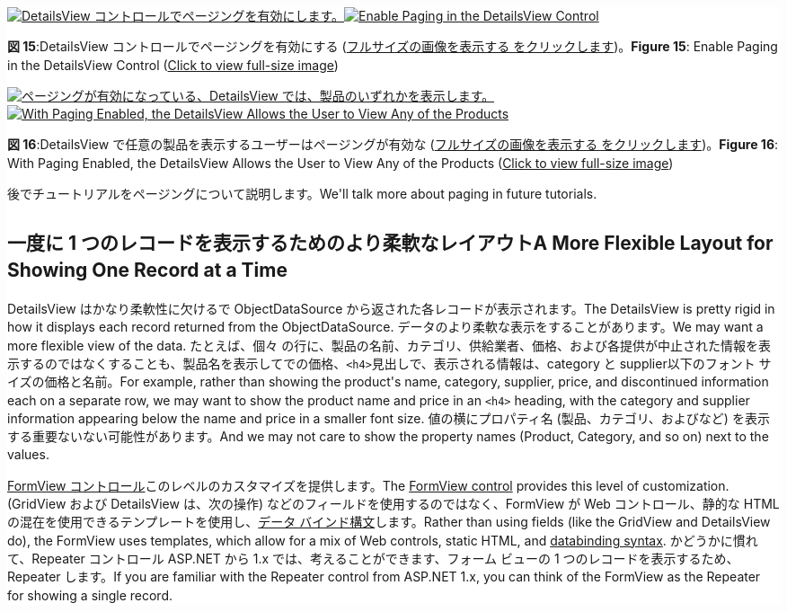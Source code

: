 
<span data-ttu-id="1d4ad-229">[![DetailsView コントロールでページングを有効にします。](displaying-data-with-the-objectdatasource-cs/_static/image40.png)](displaying-data-with-the-objectdatasource-cs/_static/image39.png)</span><span class="sxs-lookup"><span data-stu-id="1d4ad-229">[![Enable Paging in the DetailsView Control](displaying-data-with-the-objectdatasource-cs/_static/image40.png)](displaying-data-with-the-objectdatasource-cs/_static/image39.png)</span></span>

<span data-ttu-id="1d4ad-230">**図 15**:DetailsView コントロールでページングを有効にする ([フルサイズの画像を表示する をクリックします](displaying-data-with-the-objectdatasource-cs/_static/image41.png))。</span><span class="sxs-lookup"><span data-stu-id="1d4ad-230">**Figure 15**: Enable Paging in the DetailsView Control ([Click to view full-size image](displaying-data-with-the-objectdatasource-cs/_static/image41.png))</span></span>


<span data-ttu-id="1d4ad-231">[![ページングが有効になっている、DetailsView では、製品のいずれかを表示します。](displaying-data-with-the-objectdatasource-cs/_static/image43.png)](displaying-data-with-the-objectdatasource-cs/_static/image42.png)</span><span class="sxs-lookup"><span data-stu-id="1d4ad-231">[![With Paging Enabled, the DetailsView Allows the User to View Any of the Products](displaying-data-with-the-objectdatasource-cs/_static/image43.png)](displaying-data-with-the-objectdatasource-cs/_static/image42.png)</span></span>

<span data-ttu-id="1d4ad-232">**図 16**:DetailsView で任意の製品を表示するユーザーはページングが有効な ([フルサイズの画像を表示する をクリックします](displaying-data-with-the-objectdatasource-cs/_static/image44.png))。</span><span class="sxs-lookup"><span data-stu-id="1d4ad-232">**Figure 16**: With Paging Enabled, the DetailsView Allows the User to View Any of the Products ([Click to view full-size image](displaying-data-with-the-objectdatasource-cs/_static/image44.png))</span></span>


<span data-ttu-id="1d4ad-233">後でチュートリアルをページングについて説明します。</span><span class="sxs-lookup"><span data-stu-id="1d4ad-233">We'll talk more about paging in future tutorials.</span></span>

## <a name="a-more-flexible-layout-for-showing-one-record-at-a-time"></a><span data-ttu-id="1d4ad-234">一度に 1 つのレコードを表示するためのより柔軟なレイアウト</span><span class="sxs-lookup"><span data-stu-id="1d4ad-234">A More Flexible Layout for Showing One Record at a Time</span></span>

<span data-ttu-id="1d4ad-235">DetailsView はかなり柔軟性に欠けるで ObjectDataSource から返された各レコードが表示されます。</span><span class="sxs-lookup"><span data-stu-id="1d4ad-235">The DetailsView is pretty rigid in how it displays each record returned from the ObjectDataSource.</span></span> <span data-ttu-id="1d4ad-236">データのより柔軟な表示をすることがあります。</span><span class="sxs-lookup"><span data-stu-id="1d4ad-236">We may want a more flexible view of the data.</span></span> <span data-ttu-id="1d4ad-237">たとえば、個々 の行に、製品の名前、カテゴリ、供給業者、価格、および各提供が中止された情報を表示するのではなくすることも、製品名を表示してでの価格、`<h4>`見出しで、表示される情報は、category と supplier以下のフォント サイズの価格と名前。</span><span class="sxs-lookup"><span data-stu-id="1d4ad-237">For example, rather than showing the product's name, category, supplier, price, and discontinued information each on a separate row, we may want to show the product name and price in an `<h4>` heading, with the category and supplier information appearing below the name and price in a smaller font size.</span></span> <span data-ttu-id="1d4ad-238">値の横にプロパティ名 (製品、カテゴリ、およびなど) を表示する重要ないない可能性があります。</span><span class="sxs-lookup"><span data-stu-id="1d4ad-238">And we may not care to show the property names (Product, Category, and so on) next to the values.</span></span>

<span data-ttu-id="1d4ad-239">[FormView コントロール](https://msdn.microsoft.com/library/fyf1dk77.aspx)このレベルのカスタマイズを提供します。</span><span class="sxs-lookup"><span data-stu-id="1d4ad-239">The [FormView control](https://msdn.microsoft.com/library/fyf1dk77.aspx) provides this level of customization.</span></span> <span data-ttu-id="1d4ad-240">(GridView および DetailsView は、次の操作) などのフィールドを使用するのではなく、FormView が Web コントロール、静的な HTML の混在を使用できるテンプレートを使用し、[データ バインド構文](http://www.15seconds.com/issue/040630.htm)します。</span><span class="sxs-lookup"><span data-stu-id="1d4ad-240">Rather than using fields (like the GridView and DetailsView do), the FormView uses templates, which allow for a mix of Web controls, static HTML, and [databinding syntax](http://www.15seconds.com/issue/040630.htm).</span></span> <span data-ttu-id="1d4ad-241">かどうかに慣れて、Repeater コントロール ASP.NET から 1.x では、考えることができます、フォーム ビューの 1 つのレコードを表示するため、Repeater します。</span><span class="sxs-lookup"><span data-stu-id="1d4ad-241">If you are familiar with the Repeater control from ASP.NET 1.x, you can think of the FormView as the Repeater for showing a single record.</span></span>
